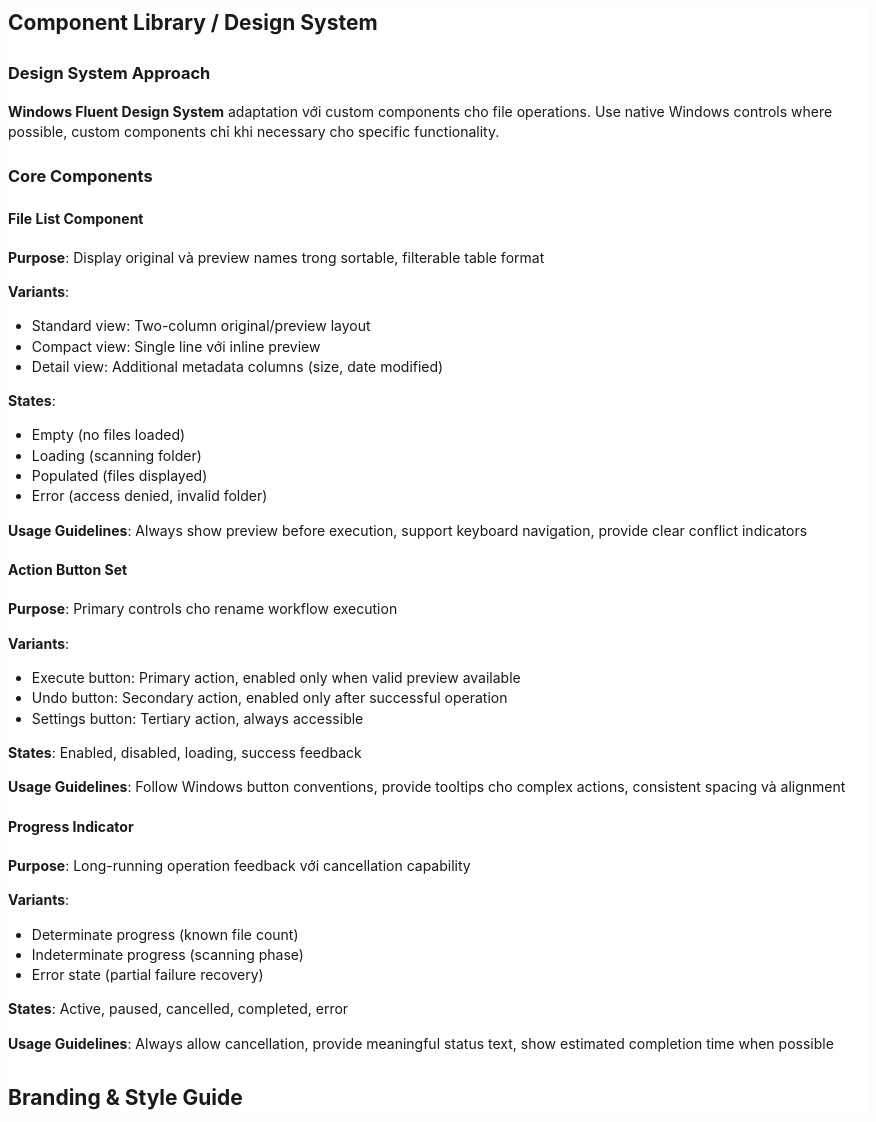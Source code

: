 ## Component Library / Design System

### Design System Approach
**Windows Fluent Design System** adaptation với custom components cho file operations. Use native Windows controls where possible, custom components chỉ khi necessary cho specific functionality.

### Core Components

#### File List Component
**Purpose**: Display original và preview names trong sortable, filterable table format

**Variants**: 
- Standard view: Two-column original/preview layout
- Compact view: Single line với inline preview
- Detail view: Additional metadata columns (size, date modified)

**States**: 
- Empty (no files loaded)
- Loading (scanning folder) 
- Populated (files displayed)
- Error (access denied, invalid folder)

**Usage Guidelines**: Always show preview before execution, support keyboard navigation, provide clear conflict indicators

#### Action Button Set
**Purpose**: Primary controls cho rename workflow execution

**Variants**:
- Execute button: Primary action, enabled only when valid preview available
- Undo button: Secondary action, enabled only after successful operation
- Settings button: Tertiary action, always accessible

**States**: Enabled, disabled, loading, success feedback

**Usage Guidelines**: Follow Windows button conventions, provide tooltips cho complex actions, consistent spacing và alignment

#### Progress Indicator
**Purpose**: Long-running operation feedback với cancellation capability

**Variants**: 
- Determinate progress (known file count)
- Indeterminate progress (scanning phase)
- Error state (partial failure recovery)

**States**: Active, paused, cancelled, completed, error

**Usage Guidelines**: Always allow cancellation, provide meaningful status text, show estimated completion time when possible

## Branding & Style Guide
